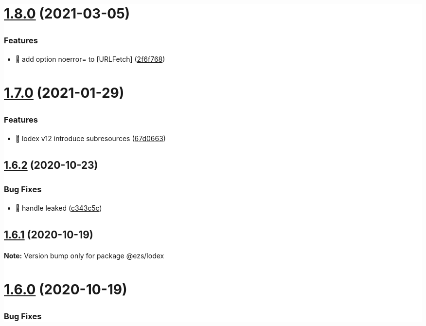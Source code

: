 



# [1.8.0](https://github.com/Inist-CNRS/ezs/compare/@ezs/lodex@1.7.0...@ezs/lodex@1.8.0) (2021-03-05)


### Features

* 🎸 add option noerror= to [URLFetch] ([2f6f768](https://github.com/Inist-CNRS/ezs/commit/2f6f768efd9bff8a75874ea399fb139f13a19a62))





# [1.7.0](https://github.com/Inist-CNRS/ezs/compare/@ezs/lodex@1.6.2...@ezs/lodex@1.7.0) (2021-01-29)


### Features

* 🎸 lodex v12 introduce subresources ([67d0663](https://github.com/Inist-CNRS/ezs/commit/67d066308ac23d0c1a338b7b93618681bc38e34d))





## [1.6.2](https://github.com/Inist-CNRS/ezs/compare/@ezs/lodex@1.6.1...@ezs/lodex@1.6.2) (2020-10-23)


### Bug Fixes

* 🐛 handle leaked ([c343c5c](https://github.com/Inist-CNRS/ezs/commit/c343c5c7949b3d063f65803130066934f96ce6c6))





## [1.6.1](https://github.com/Inist-CNRS/ezs/compare/@ezs/lodex@1.6.0...@ezs/lodex@1.6.1) (2020-10-19)

**Note:** Version bump only for package @ezs/lodex





# [1.6.0](https://github.com/Inist-CNRS/ezs/compare/@ezs/lodex@1.5.8...@ezs/lodex@1.6.0) (2020-10-19)


### Bug Fixes
